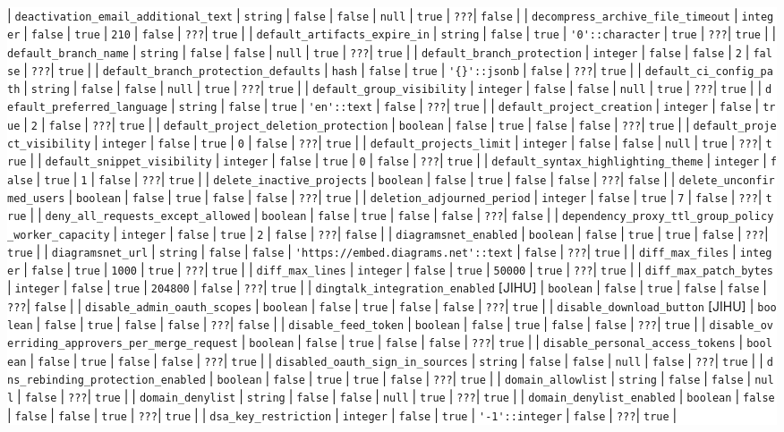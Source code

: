 | `deactivation_email_additional_text` | `string` | `false` | `false` | `null` | `true` | `???`| `false` |
| `decompress_archive_file_timeout` | `integer` | `false` | `true` | `210` | `false` | `???`| `true` |
| `default_artifacts_expire_in` | `string` | `false` | `true` | `'0'::character` | `true` | `???`| `true` |
| `default_branch_name` | `string` | `false` | `false` | `null` | `true` | `???`| `true` |
| `default_branch_protection` | `integer` | `false` | `false` | `2` | `false` | `???`| `true` |
| `default_branch_protection_defaults` | `hash` | `false` | `true` | `'{}'::jsonb` | `false` | `???`| `true` |
| `default_ci_config_path` | `string` | `false` | `false` | `null` | `true` | `???`| `true` |
| `default_group_visibility` | `integer` | `false` | `false` | `null` | `true` | `???`| `true` |
| `default_preferred_language` | `string` | `false` | `true` | `'en'::text` | `false` | `???`| `true` |
| `default_project_creation` | `integer` | `false` | `true` | `2` | `false` | `???`| `true` |
| `default_project_deletion_protection` | `boolean` | `false` | `true` | `false` | `false` | `???`| `true` |
| `default_project_visibility` | `integer` | `false` | `true` | `0` | `false` | `???`| `true` |
| `default_projects_limit` | `integer` | `false` | `false` | `null` | `true` | `???`| `true` |
| `default_snippet_visibility` | `integer` | `false` | `true` | `0` | `false` | `???`| `true` |
| `default_syntax_highlighting_theme` | `integer` | `false` | `true` | `1` | `false` | `???`| `true` |
| `delete_inactive_projects` | `boolean` | `false` | `true` | `false` | `false` | `???`| `false` |
| `delete_unconfirmed_users` | `boolean` | `false` | `true` | `false` | `false` | `???`| `true` |
| `deletion_adjourned_period` | `integer` | `false` | `true` | `7` | `false` | `???`| `true` |
| `deny_all_requests_except_allowed` | `boolean` | `false` | `true` | `false` | `false` | `???`| `false` |
| `dependency_proxy_ttl_group_policy_worker_capacity` | `integer` | `false` | `true` | `2` | `false` | `???`| `false` |
| `diagramsnet_enabled` | `boolean` | `false` | `true` | `true` | `false` | `???`| `true` |
| `diagramsnet_url` | `string` | `false` | `false` | `'https://embed.diagrams.net'::text` | `false` | `???`| `true` |
| `diff_max_files` | `integer` | `false` | `true` | `1000` | `true` | `???`| `true` |
| `diff_max_lines` | `integer` | `false` | `true` | `50000` | `true` | `???`| `true` |
| `diff_max_patch_bytes` | `integer` | `false` | `true` | `204800` | `false` | `???`| `true` |
| `dingtalk_integration_enabled` [JIHU] | `boolean` | `false` | `true` | `false` | `false` | `???`| `false` |
| `disable_admin_oauth_scopes` | `boolean` | `false` | `true` | `false` | `false` | `???`| `true` |
| `disable_download_button` [JIHU] | `boolean` | `false` | `true` | `false` | `false` | `???`| `false` |
| `disable_feed_token` | `boolean` | `false` | `true` | `false` | `false` | `???`| `true` |
| `disable_overriding_approvers_per_merge_request` | `boolean` | `false` | `true` | `false` | `false` | `???`| `true` |
| `disable_personal_access_tokens` | `boolean` | `false` | `true` | `false` | `false` | `???`| `true` |
| `disabled_oauth_sign_in_sources` | `string` | `false` | `false` | `null` | `false` | `???`| `true` |
| `dns_rebinding_protection_enabled` | `boolean` | `false` | `true` | `true` | `false` | `???`| `true` |
| `domain_allowlist` | `string` | `false` | `false` | `null` | `false` | `???`| `true` |
| `domain_denylist` | `string` | `false` | `false` | `null` | `true` | `???`| `true` |
| `domain_denylist_enabled` | `boolean` | `false` | `false` | `false` | `true` | `???`| `true` |
| `dsa_key_restriction` | `integer` | `false` | `true` | `'-1'::integer` | `false` | `???`| `true` |